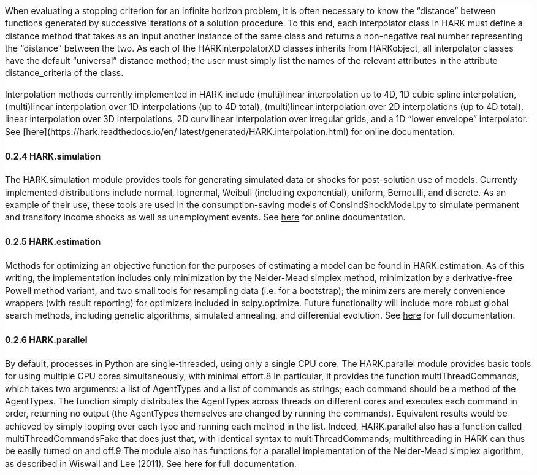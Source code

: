 When evaluating a stopping criterion for an infinite horizon problem, it is
often necessary to know the “distance” between functions generated by
successive iterations of a solution procedure. To this end, each interpolator
class in HARK must define a distance method that takes as an input another
instance of the same class and returns a non-negative real number representing
the “distance” between the two. As each of the HARKinterpolatorXD classes
inherits from HARKobject, all interpolator classes have the default
“universal” distance method; the user must simply list the names of the
relevant attributes in the attribute distance_criteria of the class.

Interpolation methods currently implemented in HARK include (multi)linear
interpolation up to 4D, 1D cubic spline interpolation, (multi)linear
interpolation over 1D interpolations (up to 4D total), (multi)linear
interpolation over 2D interpolations (up to 4D total), linear interpolation
over 3D interpolations, 2D curvilinear interpolation over irregular grids, and
a 1D “lower envelope” interpolator. See [here](https://hark.readthedocs.io/en/
latest/generated/HARK.interpolation.html) for online documentation.

#### 0.2.4 HARK.simulation

The HARK.simulation module provides tools for generating simulated data or
shocks for post-solution use of models. Currently implemented distributions
include normal, lognormal, Weibull (including exponential), uniform,
Bernoulli, and discrete. As an example of their use, these tools are used in
the consumption-saving models of ConsIndShockModel.py to simulate permanent
and transitory income shocks as well as unemployment events. See
[here](https://hark.readthedocs.io/en/latest/generated/HARK.simulation.html)
for online documentation.

#### 0.2.5 HARK.estimation

Methods for optimizing an objective function for the purposes of estimating a
model can be found in HARK.estimation. As of this writing, the implementation
includes only minimization by the Nelder-Mead simplex method, minimization by
a derivative-free Powell method variant, and two small tools for resampling
data (i.e. for a bootstrap); the minimizers are merely convenience wrappers
(with result reporting) for optimizers included in scipy.optimize. Future
functionality will include more robust global search methods, including
genetic algorithms, simulated annealing, and differential evolution. See
[here](https://hark.readthedocs.io/en/latest/generated/HARK.estimation.html)
for full documentation.

#### 0.2.6 HARK.parallel

By default, processes in Python are single-threaded, using only a single CPU
core. The HARK.parallel module provides basic tools for using multiple CPU
cores simultaneously, with minimal effort.[8](HARKmanual8.html#fn8x0) In
particular, it provides the function multiThreadCommands, which takes two
arguments: a list of AgentTypes and a list of commands as strings; each
command should be a method of the AgentTypes. The function simply distributes
the AgentTypes across threads on different cores and executes each command in
order, returning no output (the AgentTypes themselves are changed by running
the commands). Equivalent results would be achieved by simply looping over
each type and running each method in the list. Indeed, HARK.parallel also has
a function called multiThreadCommandsFake that does just that, with identical
syntax to multiThreadCommands; multithreading in HARK can thus be easily
turned on and off.[9](HARKmanual9.html#fn9x0) The module also has functions
for a parallel implementation of the Nelder-Mead simplex algorithm, as
described in Wiswall and Lee (2011). See
[here](https://hark.readthedocs.io/en/latest/generated/HARK.parallel.html) for
full documentation.
